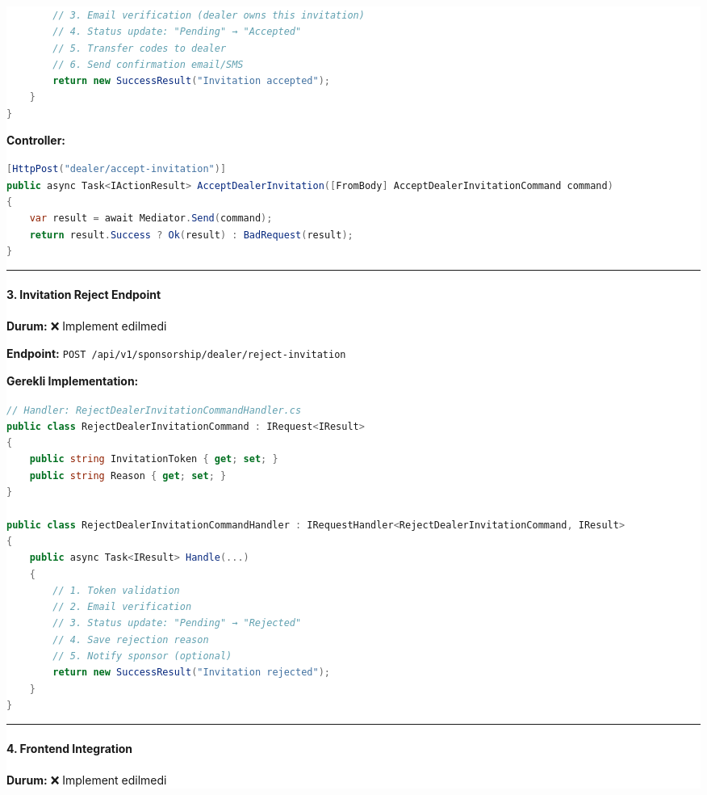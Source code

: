 ```csharp
        // 3. Email verification (dealer owns this invitation)
        // 4. Status update: "Pending" → "Accepted"
        // 5. Transfer codes to dealer
        // 6. Send confirmation email/SMS
        return new SuccessResult("Invitation accepted");
    }
}
```

**Controller:**
```csharp
[HttpPost("dealer/accept-invitation")]
public async Task<IActionResult> AcceptDealerInvitation([FromBody] AcceptDealerInvitationCommand command)
{
    var result = await Mediator.Send(command);
    return result.Success ? Ok(result) : BadRequest(result);
}
```

---

#### 3. Invitation Reject Endpoint
**Durum:** ❌ Implement edilmedi

**Endpoint:** `POST /api/v1/sponsorship/dealer/reject-invitation`

**Gerekli Implementation:**
```csharp
// Handler: RejectDealerInvitationCommandHandler.cs
public class RejectDealerInvitationCommand : IRequest<IResult>
{
    public string InvitationToken { get; set; }
    public string Reason { get; set; }
}

public class RejectDealerInvitationCommandHandler : IRequestHandler<RejectDealerInvitationCommand, IResult>
{
    public async Task<IResult> Handle(...)
    {
        // 1. Token validation
        // 2. Email verification
        // 3. Status update: "Pending" → "Rejected"
        // 4. Save rejection reason
        // 5. Notify sponsor (optional)
        return new SuccessResult("Invitation rejected");
    }
}
```

---

#### 4. Frontend Integration
**Durum:** ❌ Implement edilmedi
